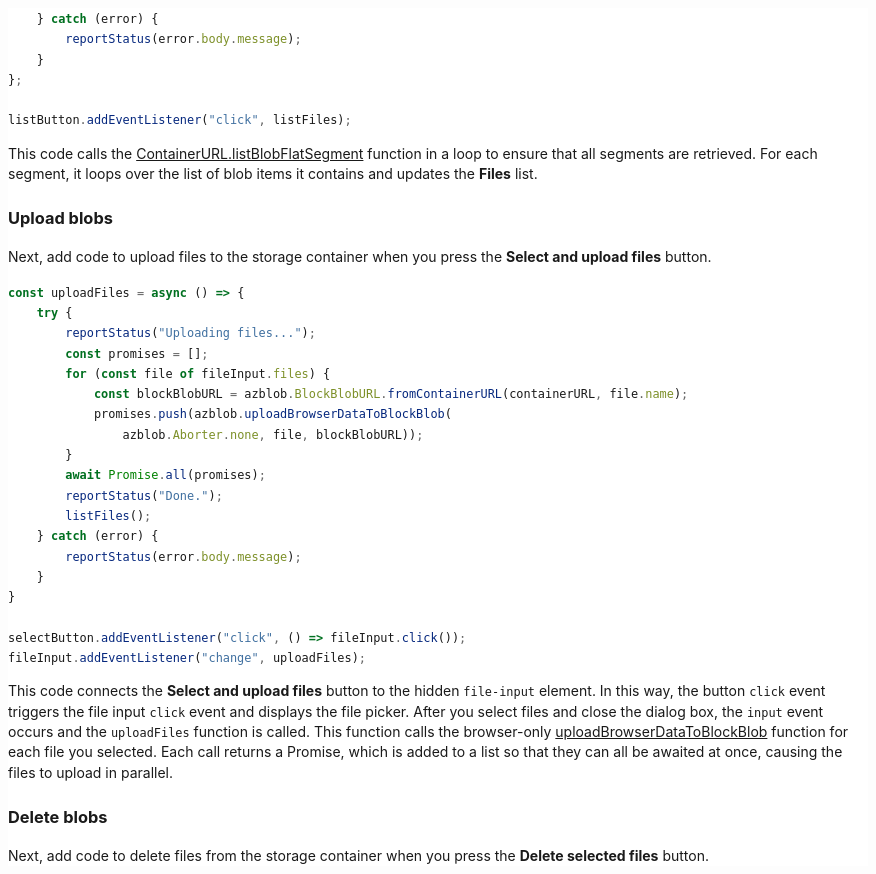 ```javascript
    } catch (error) {
        reportStatus(error.body.message);
    }
};

listButton.addEventListener("click", listFiles);
```

This code calls the [ContainerURL.listBlobFlatSegment](/javascript/api/@azure/storage-blob/containerclient#listblobsflat-containerlistblobsoptions-) function in a loop to ensure that all segments are retrieved. For each segment, it loops over the list of blob items it contains and updates the **Files** list.

### Upload blobs

Next, add code to upload files to the storage container when you press the **Select and upload files** button.

```javascript
const uploadFiles = async () => {
    try {
        reportStatus("Uploading files...");
        const promises = [];
        for (const file of fileInput.files) {
            const blockBlobURL = azblob.BlockBlobURL.fromContainerURL(containerURL, file.name);
            promises.push(azblob.uploadBrowserDataToBlockBlob(
                azblob.Aborter.none, file, blockBlobURL));
        }
        await Promise.all(promises);
        reportStatus("Done.");
        listFiles();
    } catch (error) {
        reportStatus(error.body.message);
    }
}

selectButton.addEventListener("click", () => fileInput.click());
fileInput.addEventListener("change", uploadFiles);
```

This code connects the **Select and upload files** button to the hidden `file-input` element. In this way, the button `click` event triggers the file input `click` event and displays the file picker. After you select files and close the dialog box, the `input` event occurs and the `uploadFiles` function is called. This function calls the browser-only [uploadBrowserDataToBlockBlob](/javascript/api/@azure/storage-blob/blockblobclient#uploadbrowserdata-blob---arraybuffer---arraybufferview--blockblobparalleluploadoptions-) function for each file you selected. Each call returns a Promise, which is added to a list so that they can all be awaited at once, causing the files to upload in parallel.

### Delete blobs

Next, add code to delete files from the storage container when you press the **Delete selected files** button.
